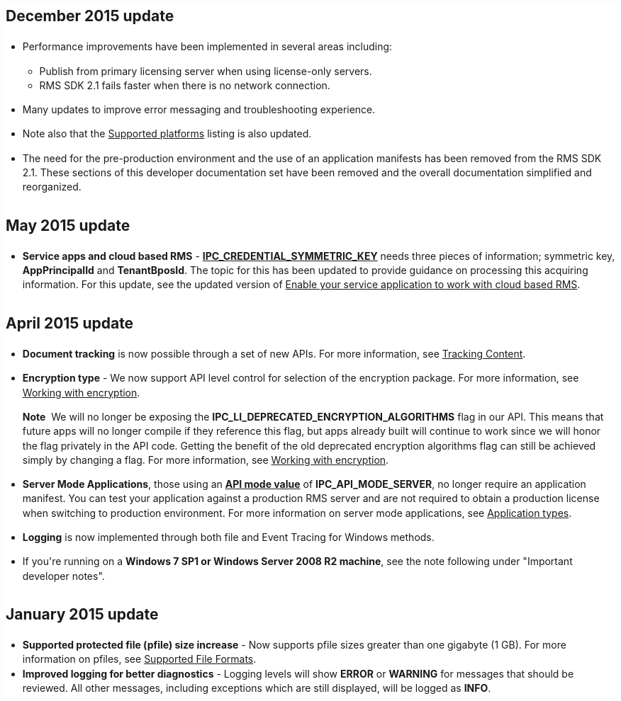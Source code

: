 
## December 2015 update

- Performance improvements have been implemented in several areas including:
    - Publish from primary licensing server when using license-only servers.
    - RMS SDK 2.1 fails faster when there is no network connection.

- Many updates to improve error messaging and troubleshooting experience.
- Note also that the [Supported platforms](supported-platforms.md) listing is also updated.
- The need for the pre-production environment and the use of an application manifests has been removed from the RMS SDK 2.1. These sections of this developer documentation set have been removed and the overall documentation simplified and reorganized.

## May 2015 update

-   **Service apps and cloud based RMS** - [**IPC\_CREDENTIAL\_SYMMETRIC\_KEY**](/rights-management/sdk/2.1/api/win/ipc_credential_symmetric_key#msipc_ipc_credential_symmetric_key) needs three pieces of information; symmetric key, **AppPrincipalId** and **TenantBposId**. The topic for this has been updated to provide guidance on processing this acquiring information. For this update, see the updated version of [Enable your service application to work with cloud based RMS](how-to-use-file-api-with-aadrm-cloud.md).

## April 2015 update

-   **Document tracking** is now possible through a set of new APIs. For more information, see [Tracking Content](tracking-content.md).
-   **Encryption type** - We now support API level control for selection of the encryption package. For more information, see [Working with encryption](working-with-encryption.md).

    **Note**  We will no longer be exposing the **IPC\_LI\_DEPRECATED\_ENCRYPTION\_ALGORITHMS** flag in our API. This means that future apps will no longer compile if they reference this flag, but apps already built will continue to work since we will honor the flag privately in the API code. Getting the benefit of the old deprecated encryption algorithms flag can still be achieved simply by changing a flag. For more information, see [Working with encryption](working-with-encryption.md).

-   **Server Mode Applications**, those using an [**API mode value**](/rights-management/sdk/2.1/api/win/api%20mode%20values#msipc_api_mode_values_IPC_API_MODE_SERVER) of **IPC\_API\_MODE\_SERVER**, no longer require an application manifest. You can test your application against a production RMS server and are not required to obtain a production license when switching to production environment. For more information on server mode applications, see [Application types](application-types.md).
-   **Logging** is now implemented through both file and Event Tracing for Windows methods.
-   If you're running on a **Windows 7 SP1 or Windows Server 2008 R2 machine**, see the note following under "Important developer notes".

## January 2015 update

-   **Supported protected file (pfile) size increase** - Now supports pfile sizes greater than one gigabyte (1 GB). For more information on pfiles, see [Supported File Formats](supported-file-formats.md).
-   **Improved logging for better diagnostics** - Logging levels will show **ERROR** or **WARNING** for messages that should be reviewed. All other messages, including exceptions which are still displayed, will be logged as **INFO**.
